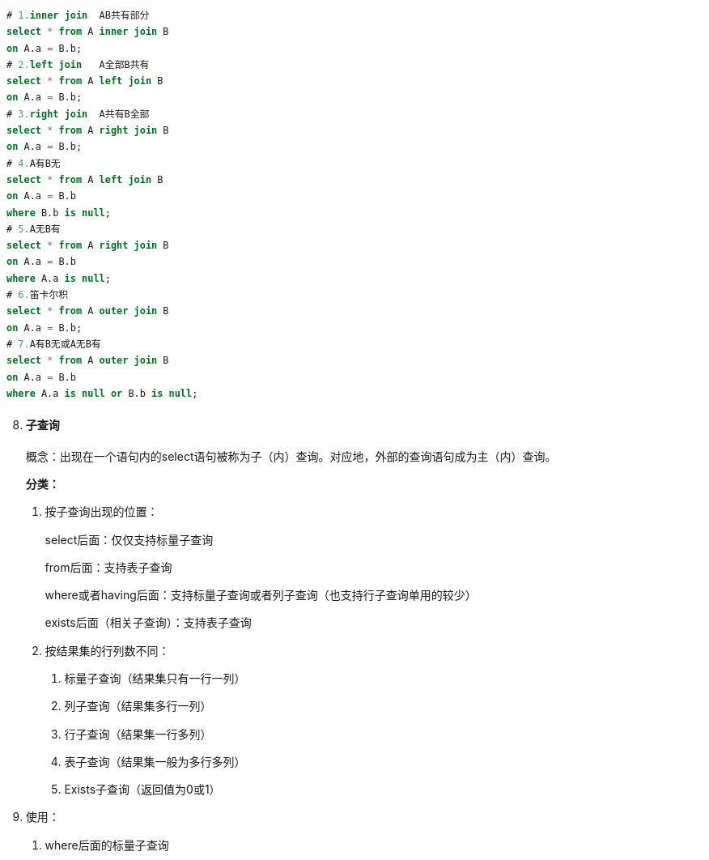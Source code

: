    ```sql
   # 1.inner join  AB共有部分
   select * from A inner join B 
   on A.a = B.b;
   # 2.left join   A全部B共有
   select * from A left join B
   on A.a = B.b;
   # 3.right join  A共有B全部
   select * from A right join B
   on A.a = B.b;
   # 4.A有B无
   select * from A left join B
   on A.a = B.b
   where B.b is null;
   # 5.A无B有
   select * from A right join B
   on A.a = B.b
   where A.a is null;
   # 6.笛卡尔积
   select * from A outer join B
   on A.a = B.b;
   # 7.A有B无或A无B有
   select * from A outer join B
   on A.a = B.b
   where A.a is null or B.b is null;
   ```

8. #### 子查询
   
   概念：出现在一个语句内的select语句被称为子（内）查询。对应地，外部的查询语句成为主（内）查询。
   
   **分类：**
   
   1. 按子查询出现的位置：
      
      select后面：仅仅支持标量子查询
      
      from后面：支持表子查询
      
      where或者having后面：支持标量子查询或者列子查询（也支持行子查询单用的较少）
      
      exists后面（相关子查询）：支持表子查询
   
   2. 按结果集的行列数不同：
      
      1. 标量子查询（结果集只有一行一列）
      
      2. 列子查询（结果集多行一列）
      
      3. 行子查询（结果集一行多列）
      
      4. 表子查询（结果集一般为多行多列）
      
      5. Exists子查询（返回值为0或1）

9. 使用：
   
   1. where后面的标量子查询
      